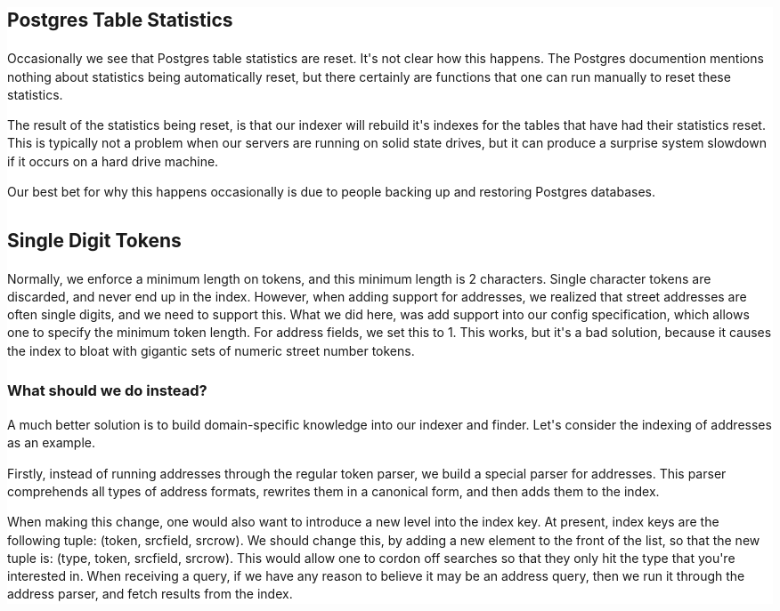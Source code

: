 ## Postgres Table Statistics

Occasionally we see that Postgres table statistics are reset. It's not clear how this happens. The Postgres
documention mentions nothing about statistics being automatically reset, but there certainly are functions that
one can run manually to reset these statistics.

The result of the statistics being reset, is that our indexer will rebuild it's indexes for the tables
that have had their statistics reset. This is typically not a problem when our servers are running on solid
state drives, but it can produce a surprise system slowdown if it occurs on a hard drive machine.

Our best bet for why this happens occasionally is due to people backing up and restoring Postgres databases.

## Single Digit Tokens

Normally, we enforce a minimum length on tokens, and this minimum length is 2 characters. Single character
tokens are discarded, and never end up in the index. However, when adding support for addresses, we realized
that street addresses are often single digits, and we need to support this. What we did here, was add support
into our config specification, which allows one to specify the minimum token length. For address fields,
we set this to 1. This works, but it's a bad solution, because it causes the index to bloat with gigantic
sets of numeric street number tokens.

### What should we do instead?

A much better solution is to build domain-specific knowledge into our indexer and finder. Let's consider
the indexing of addresses as an example.

Firstly, instead of running addresses through the regular token parser, we build a special parser for
addresses. This parser comprehends all types of address formats, rewrites them in a canonical form,
and then adds them to the index.

When making this change, one would also want to introduce a new level into the index key. At present,
index keys are the following tuple: (token, srcfield, srcrow). We should change this, by adding a new
element to the front of the list, so that the new tuple is: (type, token, srcfield, srcrow). This would
allow one to cordon off searches so that they only hit the type that you're interested in. When receiving
a query, if we have any reason to believe it may be an address query, then we run it through the address
parser, and fetch results from the index.
